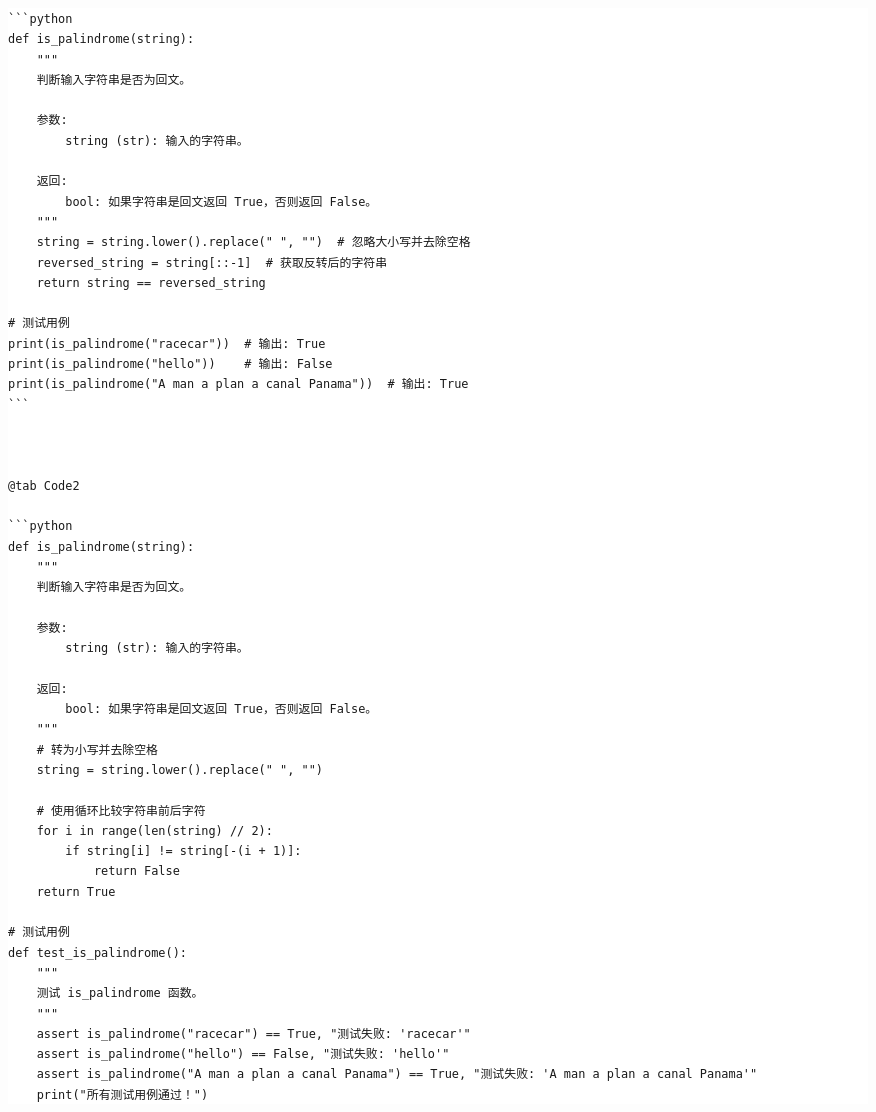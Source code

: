     ```python
    def is_palindrome(string):
        """
        判断输入字符串是否为回文。
        
        参数:
            string (str): 输入的字符串。
            
        返回:
            bool: 如果字符串是回文返回 True，否则返回 False。
        """
        string = string.lower().replace(" ", "")  # 忽略大小写并去除空格
        reversed_string = string[::-1]  # 获取反转后的字符串
        return string == reversed_string
    
    # 测试用例
    print(is_palindrome("racecar"))  # 输出: True
    print(is_palindrome("hello"))    # 输出: False
    print(is_palindrome("A man a plan a canal Panama"))  # 输出: True
    ```

    

    @tab Code2

    ```python
    def is_palindrome(string):
        """
        判断输入字符串是否为回文。
        
        参数:
            string (str): 输入的字符串。
            
        返回:
            bool: 如果字符串是回文返回 True，否则返回 False。
        """
        # 转为小写并去除空格
        string = string.lower().replace(" ", "")
        
        # 使用循环比较字符串前后字符
        for i in range(len(string) // 2):
            if string[i] != string[-(i + 1)]:
                return False
        return True
    
    # 测试用例
    def test_is_palindrome():
        """
        测试 is_palindrome 函数。
        """
        assert is_palindrome("racecar") == True, "测试失败: 'racecar'"
        assert is_palindrome("hello") == False, "测试失败: 'hello'"
        assert is_palindrome("A man a plan a canal Panama") == True, "测试失败: 'A man a plan a canal Panama'"
        print("所有测试用例通过！")
    